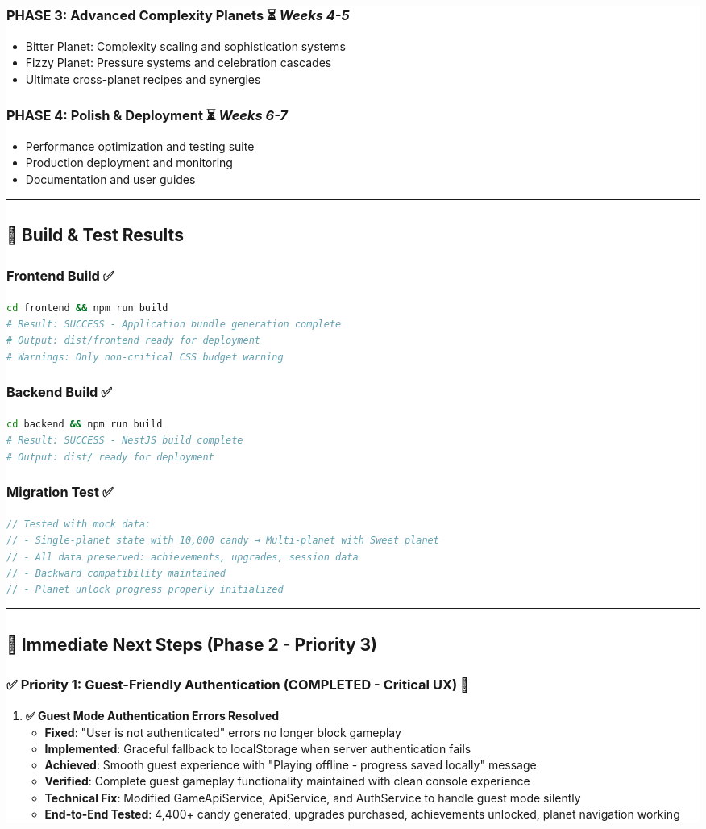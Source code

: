 ### **PHASE 3: Advanced Complexity Planets** ⏳ *Weeks 4-5*
- Bitter Planet: Complexity scaling and sophistication systems
- Fizzy Planet: Pressure systems and celebration cascades
- Ultimate cross-planet recipes and synergies

### **PHASE 4: Polish & Deployment** ⏳ *Weeks 6-7*
- Performance optimization and testing suite
- Production deployment and monitoring
- Documentation and user guides

---

## 🔧 **Build & Test Results**

### Frontend Build ✅
```bash
cd frontend && npm run build
# Result: SUCCESS - Application bundle generation complete
# Output: dist/frontend ready for deployment
# Warnings: Only non-critical CSS budget warning
```

### Backend Build ✅
```bash
cd backend && npm run build
# Result: SUCCESS - NestJS build complete
# Output: dist/ ready for deployment
```

### Migration Test ✅
```javascript
// Tested with mock data:
// - Single-planet state with 10,000 candy → Multi-planet with Sweet planet
// - All data preserved: achievements, upgrades, session data
// - Backward compatibility maintained
// - Planet unlock progress properly initialized
```

---

## 🎯 **Immediate Next Steps (Phase 2 - Priority 3)**

### ✅ Priority 1: Guest-Friendly Authentication (COMPLETED - Critical UX) 🎉
1. **✅ Guest Mode Authentication Errors Resolved**
   - **Fixed**: "User is not authenticated" errors no longer block gameplay
   - **Implemented**: Graceful fallback to localStorage when server authentication fails
   - **Achieved**: Smooth guest experience with "Playing offline - progress saved locally" message
   - **Verified**: Complete guest gameplay functionality maintained with clean console experience
   - **Technical Fix**: Modified GameApiService, ApiService, and AuthService to handle guest mode silently
   - **End-to-End Tested**: 4,400+ candy generated, upgrades purchased, achievements unlocked, planet navigation working

